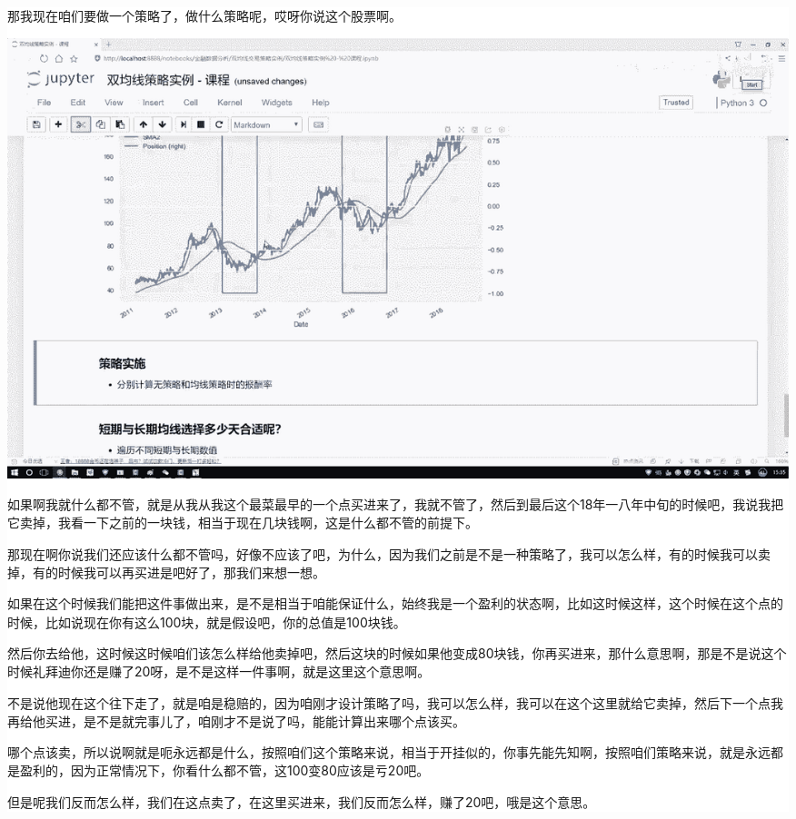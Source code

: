 那我现在咱们要做一个策略了，做什么策略呢，哎呀你说这个股票啊。

![](img/c497f6c9be1a315aee5fd567896382ac_92.png)

如果啊我就什么都不管，就是从我从我这个最菜最早的一个点买进来了，我就不管了，然后到最后这个18年一八年中旬的时候吧，我说我把它卖掉，我看一下之前的一块钱，相当于现在几块钱啊，这是什么都不管的前提下。

那现在啊你说我们还应该什么都不管吗，好像不应该了吧，为什么，因为我们之前是不是一种策略了，我可以怎么样，有的时候我可以卖掉，有的时候我可以再买进是吧好了，那我们来想一想。

如果在这个时候我们能把这件事做出来，是不是相当于咱能保证什么，始终我是一个盈利的状态啊，比如这时候这样，这个时候在这个点的时候，比如说现在你有这么100块，就是假设吧，你的总值是100块钱。

然后你去给他，这时候这时候咱们该怎么样给他卖掉吧，然后这块的时候如果他变成80块钱，你再买进来，那什么意思啊，那是不是说这个时候礼拜迪你还是赚了20呀，是不是这样一件事啊，就是这里这个意思啊。

不是说他现在这个往下走了，就是咱是稳赔的，因为咱刚才设计策略了吗，我可以怎么样，我可以在这个这里就给它卖掉，然后下一个点我再给他买进，是不是就完事儿了，咱刚才不是说了吗，能能计算出来哪个点该买。

哪个点该卖，所以说啊就是呃永远都是什么，按照咱们这个策略来说，相当于开挂似的，你事先能先知啊，按照咱们策略来说，就是永远都是盈利的，因为正常情况下，你看什么都不管，这100变80应该是亏20吧。

但是呢我们反而怎么样，我们在这点卖了，在这里买进来，我们反而怎么样，赚了20吧，哦是这个意思。
